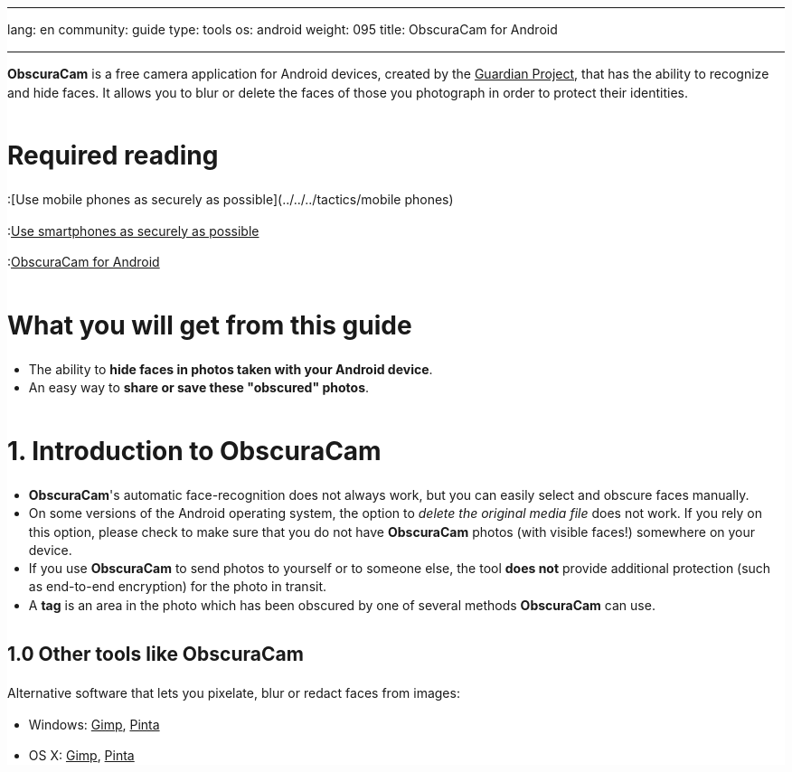 

---

lang: en
community: guide
type: tools
os: android
weight: 095
title: ObscuraCam for Android

---

**ObscuraCam** is a free camera application for Android devices, created by the [Guardian Project](https://guardianproject.info/), that has the ability to recognize and hide faces. It allows you to blur or delete the faces of those you photograph in order to protect their identities. 


# Required reading


:[Use mobile phones as securely as possible](../../../tactics/mobile phones)


:[Use smartphones as securely as possible](../../../tactics/smartphones)


:[ObscuraCam for Android](obscuracam-for-android)

# What you will get from this guide

- The ability to **hide faces in photos taken with your Android device**.
- An easy way to **share or save these "obscured" photos**.

# 1. Introduction to ObscuraCam

- **ObscuraCam**'s automatic face-recognition does not always work, but you can easily select and obscure faces manually.
- On some versions of the Android operating system, the option to *delete the original media file* does not work. If you rely on this option, please check to make sure that you do not have **ObscuraCam** photos (with visible faces!) somewhere on your device.
- If you use **ObscuraCam** to send photos to yourself or to someone else, the tool **does not** provide additional protection (such as end-to-end encryption) for the photo in transit.
- A **tag** is an area in the photo which has been obscured by one of several methods **ObscuraCam** can use.



## 1.0 Other tools like ObscuraCam

Alternative software that lets you pixelate, blur or redact faces from images:

* Windows: [Gimp](http://www.gimp.org/), [Pinta](http://pinta-project.com/)

* OS X: [Gimp](http://www.gimp.org/), [Pinta](http://pinta-project.com/)
